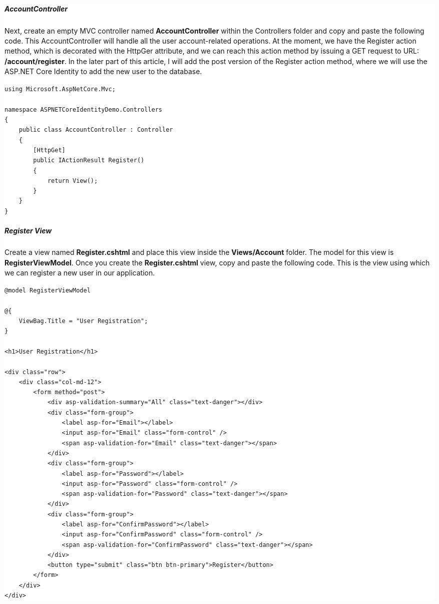 ##### **AccountController**

Next, create an empty MVC controller named **AccountController** within the Controllers folder and copy and paste the following code. This AccountController will handle all the user account-related operations. At the moment, we have the Register action method, which is decorated with the HttpGer attribute, and we can reach this action method by issuing a GET request to URL: **/account/register**. In the later part of this article, I will add the post version of the Register action method, where we will use the ASP.NET Core Identity to add the new user to the database.

```
using Microsoft.AspNetCore.Mvc;

namespace ASPNETCoreIdentityDemo.Controllers
{
    public class AccountController : Controller
    {
        [HttpGet]
        public IActionResult Register()
        {
            return View();
        }
    }
}
```

##### **Register View**

Create a view named **Register.cshtml** and place this view inside the **Views/Account** folder. The model for this view is **RegisterViewModel**. Once you create the **Register.cshtml** view, copy and paste the following code. This is the view using which we can register a new user in our application.

```
@model RegisterViewModel

@{
    ViewBag.Title = "User Registration";
}

<h1>User Registration</h1>

<div class="row">
    <div class="col-md-12">
        <form method="post">
            <div asp-validation-summary="All" class="text-danger"></div>
            <div class="form-group">
                <label asp-for="Email"></label>
                <input asp-for="Email" class="form-control" />
                <span asp-validation-for="Email" class="text-danger"></span>
            </div>
            <div class="form-group">
                <label asp-for="Password"></label>
                <input asp-for="Password" class="form-control" />
                <span asp-validation-for="Password" class="text-danger"></span>
            </div>
            <div class="form-group">
                <label asp-for="ConfirmPassword"></label>
                <input asp-for="ConfirmPassword" class="form-control" />
                <span asp-validation-for="ConfirmPassword" class="text-danger"></span>
            </div>
            <button type="submit" class="btn btn-primary">Register</button>
        </form>
    </div>
</div>
```

